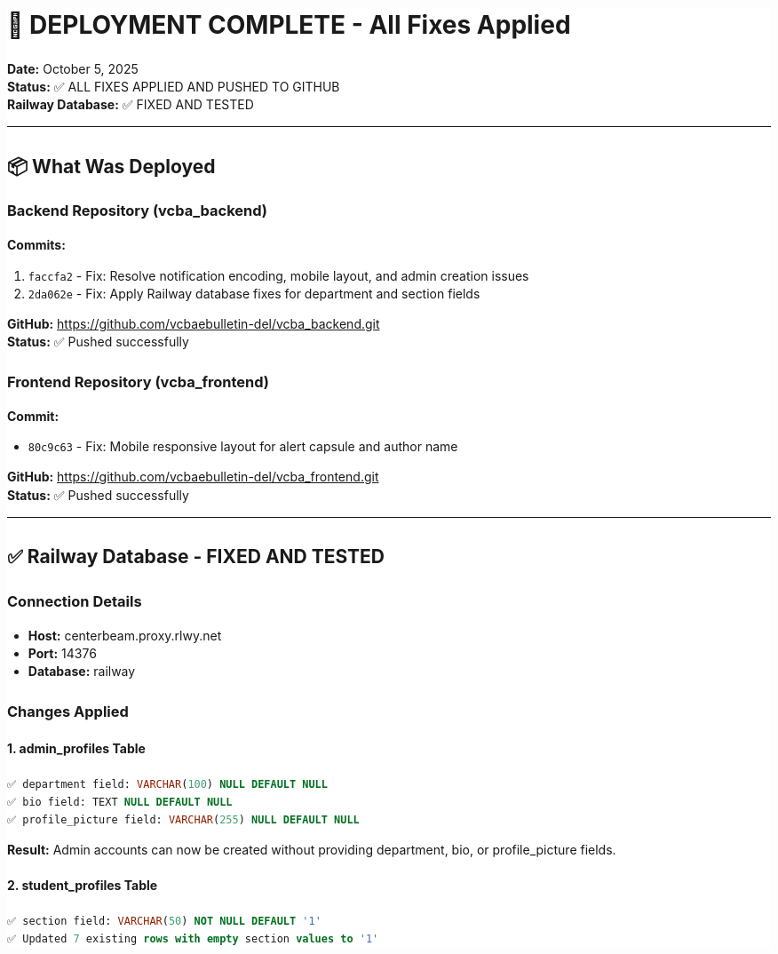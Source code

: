 # 🎉 DEPLOYMENT COMPLETE - All Fixes Applied

**Date:** October 5, 2025  
**Status:** ✅ ALL FIXES APPLIED AND PUSHED TO GITHUB  
**Railway Database:** ✅ FIXED AND TESTED

---

## 📦 What Was Deployed

### Backend Repository (vcba_backend)
**Commits:**
1. `faccfa2` - Fix: Resolve notification encoding, mobile layout, and admin creation issues
2. `2da062e` - Fix: Apply Railway database fixes for department and section fields

**GitHub:** https://github.com/vcbaebulletin-del/vcba_backend.git  
**Status:** ✅ Pushed successfully

### Frontend Repository (vcba_frontend)
**Commit:**
- `80c9c63` - Fix: Mobile responsive layout for alert capsule and author name

**GitHub:** https://github.com/vcbaebulletin-del/vcba_frontend.git  
**Status:** ✅ Pushed successfully

---

## ✅ Railway Database - FIXED AND TESTED

### Connection Details
- **Host:** centerbeam.proxy.rlwy.net
- **Port:** 14376
- **Database:** railway

### Changes Applied

#### 1. admin_profiles Table
```sql
✅ department field: VARCHAR(100) NULL DEFAULT NULL
✅ bio field: TEXT NULL DEFAULT NULL
✅ profile_picture field: VARCHAR(255) NULL DEFAULT NULL
```

**Result:** Admin accounts can now be created without providing department, bio, or profile_picture fields.

#### 2. student_profiles Table
```sql
✅ section field: VARCHAR(50) NOT NULL DEFAULT '1'
✅ Updated 7 existing rows with empty section values to '1'
```
